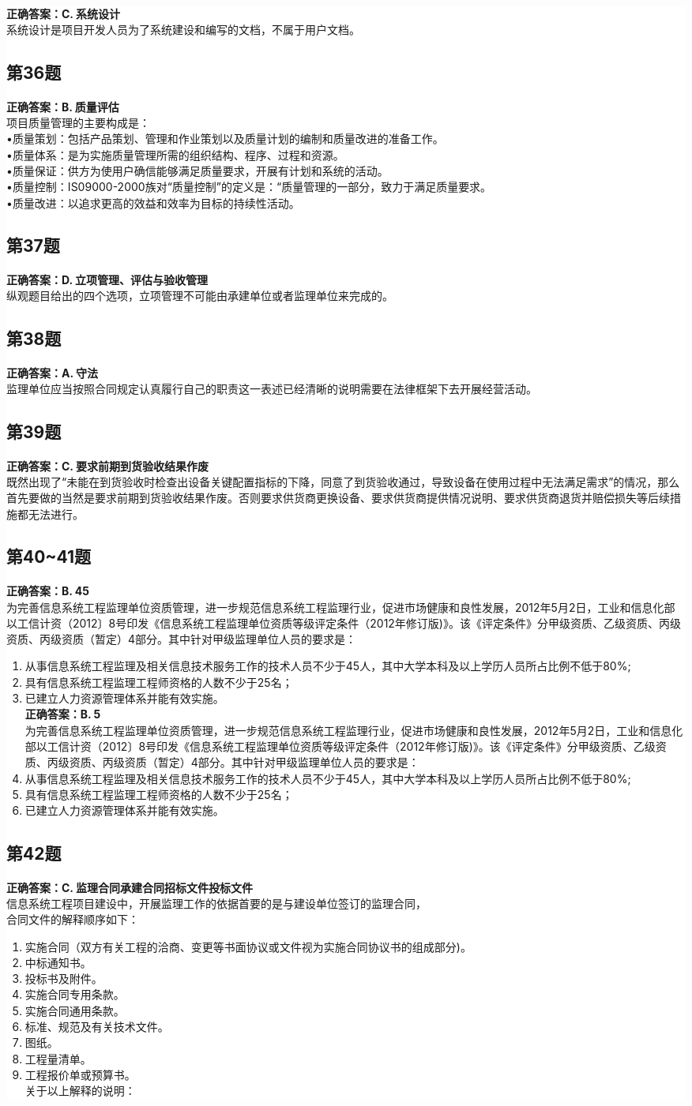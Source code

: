 **正确答案：C. 系统设计**  
系统设计是项目开发人员为了系统建设和编写的文档，不属于用户文档。  


## 第36题 ##

**正确答案：B. 质量评估**  
项目质量管理的主要构成是：  
•质量策划：包括产品策划、管理和作业策划以及质量计划的编制和质量改进的准备工作。  
•质量体系：是为实施质量管理所需的组织结构、程序、过程和资源。  
•质量保证：供方为使用户确信能够满足质量要求，开展有计划和系统的活动。  
•质量控制：IS09000-2000族对“质量控制”的定义是：“质量管理的一部分，致力于满足质量要求。  
•质量改进：以追求更高的效益和效率为目标的持续性活动。  


## 第37题 ##

**正确答案：D. 立项管理、评估与验收管理**  
纵观题目给出的四个选项，立项管理不可能由承建单位或者监理单位来完成的。  


## 第38题 ##

**正确答案：A. 守法**  
监理单位应当按照合同规定认真履行自己的职责这一表述已经清晰的说明需要在法律框架下去开展经营活动。  


## 第39题 ##

**正确答案：C. 要求前期到货验收结果作废**  
既然出现了“未能在到货验收时检查出设备关键配置指标的下降，同意了到货验收通过，导致设备在使用过程中无法满足需求”的情况，那么首先要做的当然是要求前期到货验收结果作废。否则要求供货商更换设备、要求供货商提供情况说明、要求供货商退货并赔偿损失等后续措施都无法进行。  


## 第40~41题 ##

**正确答案：B. 45**  
为完善信息系统工程监理单位资质管理，进一步规范信息系统工程监理行业，促进市场健康和良性发展，2012年5月2日，工业和信息化部以工信计资（2012〕8号印发《信息系统工程监理单位资质等级评定条件（2012年修订版)》。该《评定条件》分甲级资质、乙级资质、丙级资质、丙级资质（暂定）4部分。其中针对甲级监理单位人员的要求是：  
1. 从事信息系统工程监理及相关信息技术服务工作的技术人员不少于45人，其中大学本科及以上学历人员所占比例不低于80%;  
2. 具有信息系统工程监理工程师资格的人数不少于25名；  
3. 已建立人力资源管理体系并能有效实施。  
**正确答案：B. 5**  
为完善信息系统工程监理单位资质管理，进一步规范信息系统工程监理行业，促进市场健康和良性发展，2012年5月2日，工业和信息化部以工信计资（2012〕8号印发《信息系统工程监理单位资质等级评定条件（2012年修订版)》。该《评定条件》分甲级资质、乙级资质、丙级资质、丙级资质（暂定）4部分。其中针对甲级监理单位人员的要求是：  
1. 从事信息系统工程监理及相关信息技术服务工作的技术人员不少于45人，其中大学本科及以上学历人员所占比例不低于80%;  
2. 具有信息系统工程监理工程师资格的人数不少于25名；  
3. 已建立人力资源管理体系并能有效实施。  


## 第42题 ##

**正确答案：C. 监理合同承建合同招标文件投标文件**  
信息系统工程项目建设中，开展监理工作的依据首要的是与建设单位签订的监理合同，  
合同文件的解释顺序如下：  
1. 实施合同（双方有关工程的洽商、变更等书面协议或文件视为实施合同协议书的组成部分)。  
2. 中标通知书。  
3. 投标书及附件。  
4. 实施合同专用条款。  
5. 实施合同通用条款。  
6. 标准、规范及有关技术文件。  
7. 图纸。  
8. 工程量清单。  
9. 工程报价单或预算书。  
关于以上解释的说明：  